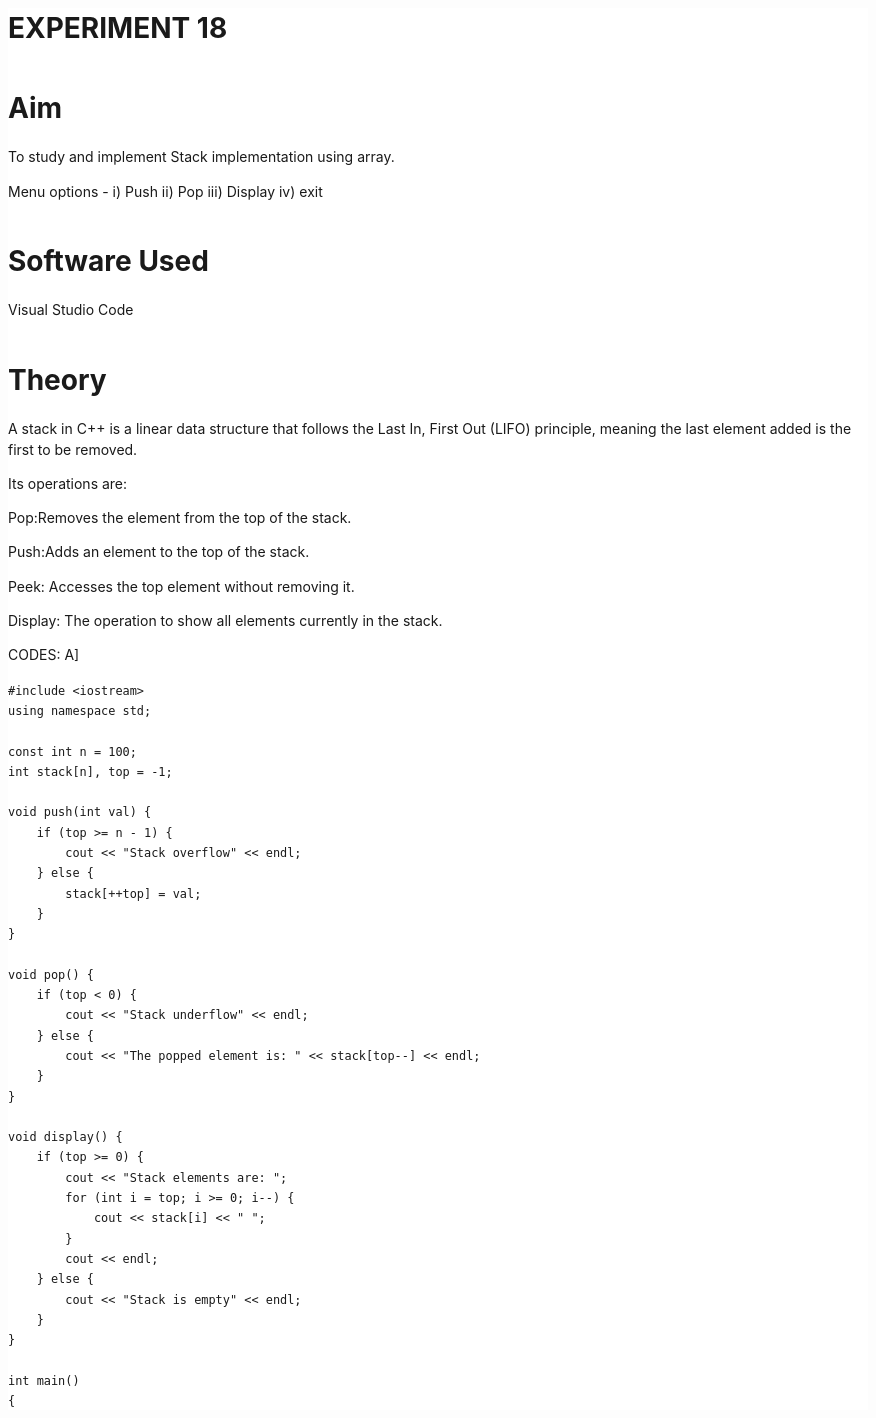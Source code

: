 # EXPERIMENT 18
# Aim
To study and implement Stack implementation using array.

Menu options - i) Push ii) Pop iii) Display iv) exit

# Software Used
Visual Studio Code
# Theory
A stack in C++ is a linear data structure that follows the Last In, First Out (LIFO) principle, meaning the last element added is the first to be removed. 

Its operations are:

Pop:Removes the element from the top of the stack.

Push:Adds an element to the top of the stack.

Peek: Accesses the top element without removing it.

Display: The operation to show all elements currently in the stack.

CODES:
A]
```
#include <iostream>
using namespace std;

const int n = 100;
int stack[n], top = -1;

void push(int val) {
    if (top >= n - 1) {
        cout << "Stack overflow" << endl;
    } else {
        stack[++top] = val;
    }
}

void pop() {
    if (top < 0) {
        cout << "Stack underflow" << endl;
    } else {
        cout << "The popped element is: " << stack[top--] << endl;
    }
}

void display() {
    if (top >= 0) {
        cout << "Stack elements are: ";
        for (int i = top; i >= 0; i--) {
            cout << stack[i] << " ";
        }
        cout << endl;
    } else {
        cout << "Stack is empty" << endl;
    }
}

int main()
{
```